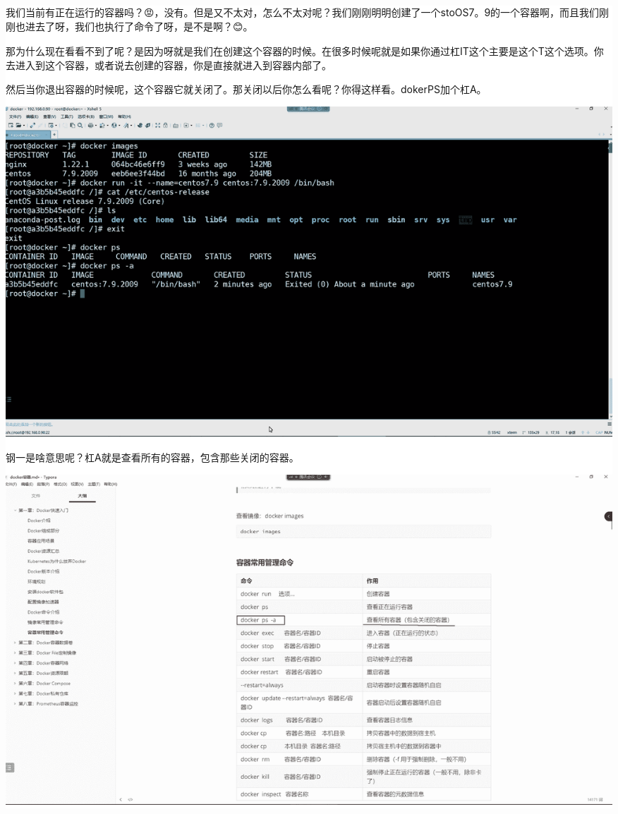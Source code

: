 我们当前有正在运行的容器吗？😡，没有。但是又不太对，怎么不太对呢？我们刚刚明明创建了一个stoOS7。9的一个容器啊，而且我们刚刚也进去了呀，我们也执行了命令了呀，是不是啊？😊。

那为什么现在看看不到了呢？是因为呀就是我们在创建这个容器的时候。在很多时候呢就是如果你通过杠IT这个主要是这个T这个选项。你去进入到这个容器，或者说去创建的容器，你是直接就进入到容器内部了。

然后当你退出容器的时候呢，这个容器它就关闭了。那关闭以后你怎么看呢？你得这样看。dokerPS加个杠A。



![](img/ee2dc99e5cd497b4818fe4c63f08797e_66.png)

钢一是啥意思呢？杠A就是查看所有的容器，包含那些关闭的容器。

![](img/ee2dc99e5cd497b4818fe4c63f08797e_68.png)

